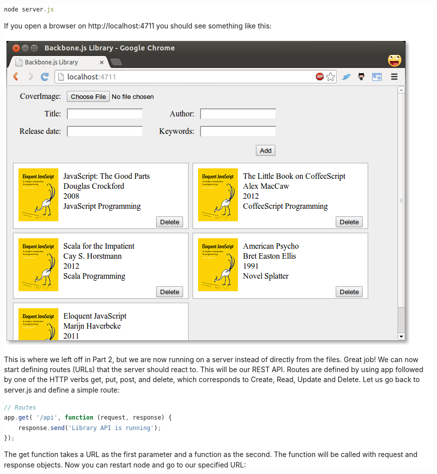 ```javascript
node server.js
```
If you open a browser on http://localhost:4711 you should see something like this:

![](img/chapter5-5.png)

This is where we left off in Part 2, but we are now running on a server instead of directly from the files. Great job! We can now start defining routes (URLs) that the server should react to. This will be our REST API. Routes are defined by using app followed by one of the HTTP verbs get, put, post, and delete, which corresponds to Create, Read, Update and Delete. Let us go back to server.js and define a simple route:

```javascript
// Routes
app.get( '/api', function (request, response) {
    response.send('Library API is running');
});
```
The get function takes a URL as the first parameter and a function as the second. The function will be called with request and response objects. Now you can restart node and go to our specified URL:
